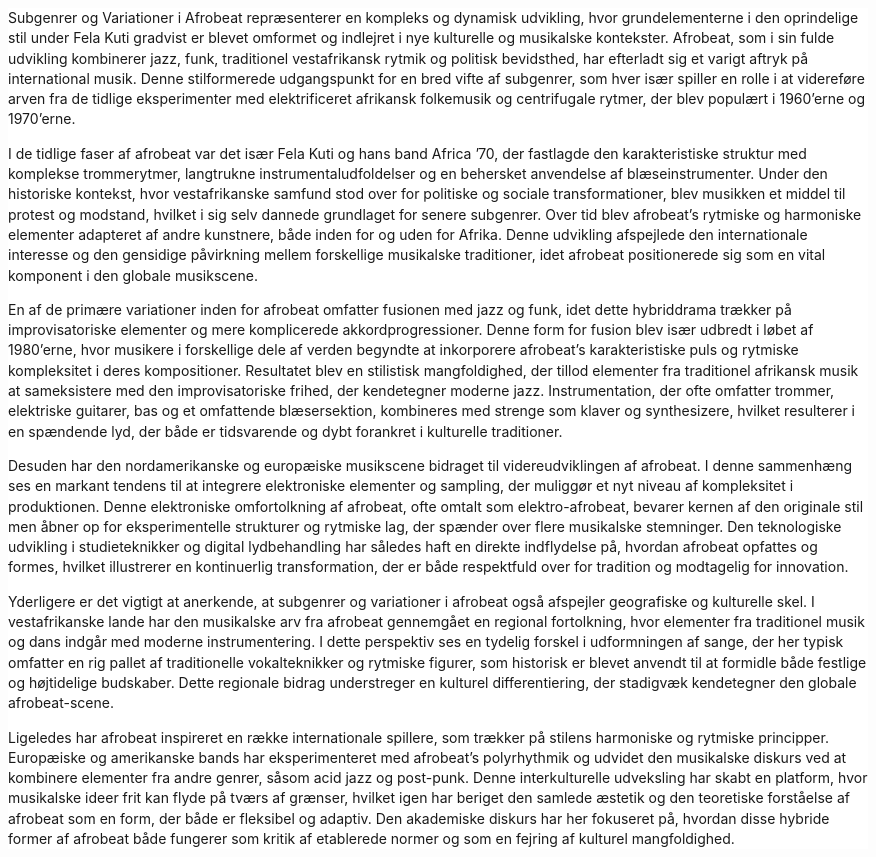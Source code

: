 Subgenrer og Variationer i Afrobeat repræsenterer en kompleks og dynamisk udvikling, hvor
grundelementerne i den oprindelige stil under Fela Kuti gradvist er blevet omformet og indlejret i
nye kulturelle og musikalske kontekster. Afrobeat, som i sin fulde udvikling kombinerer jazz, funk,
traditionel vestafrikansk rytmik og politisk bevidsthed, har efterladt sig et varigt aftryk på
international musik. Denne stilformerede udgangspunkt for en bred vifte af subgenrer, som hver især
spiller en rolle i at videreføre arven fra de tidlige eksperimenter med elektrificeret afrikansk
folkemusik og centrifugale rytmer, der blev populært i 1960’erne og 1970’erne.

I de tidlige faser af afrobeat var det især Fela Kuti og hans band Africa ’70, der fastlagde den
karakteristiske struktur med komplekse trommerytmer, langtrukne instrumentaludfoldelser og en
behersket anvendelse af blæseinstrumenter. Under den historiske kontekst, hvor vestafrikanske
samfund stod over for politiske og sociale transformationer, blev musikken et middel til protest og
modstand, hvilket i sig selv dannede grundlaget for senere subgenrer. Over tid blev afrobeat’s
rytmiske og harmoniske elementer adapteret af andre kunstnere, både inden for og uden for Afrika.
Denne udvikling afspejlede den internationale interesse og den gensidige påvirkning mellem
forskellige musikalske traditioner, idet afrobeat positionerede sig som en vital komponent i den
globale musikscene.

En af de primære variationer inden for afrobeat omfatter fusionen med jazz og funk, idet dette
hybriddrama trækker på improvisatoriske elementer og mere komplicerede akkordprogressioner. Denne
form for fusion blev især udbredt i løbet af 1980’erne, hvor musikere i forskellige dele af verden
begyndte at inkorporere afrobeat’s karakteristiske puls og rytmiske kompleksitet i deres
kompositioner. Resultatet blev en stilistisk mangfoldighed, der tillod elementer fra traditionel
afrikansk musik at sameksistere med den improvisatoriske frihed, der kendetegner moderne jazz.
Instrumentation, der ofte omfatter trommer, elektriske guitarer, bas og et omfattende blæsersektion,
kombineres med strenge som klaver og synthesizere, hvilket resulterer i en spændende lyd, der både
er tidsvarende og dybt forankret i kulturelle traditioner.

Desuden har den nordamerikanske og europæiske musikscene bidraget til videreudviklingen af afrobeat.
I denne sammenhæng ses en markant tendens til at integrere elektroniske elementer og sampling, der
muliggør et nyt niveau af kompleksitet i produktionen. Denne elektroniske omfortolkning af afrobeat,
ofte omtalt som elektro-afrobeat, bevarer kernen af den originale stil men åbner op for
eksperimentelle strukturer og rytmiske lag, der spænder over flere musikalske stemninger. Den
teknologiske udvikling i studieteknikker og digital lydbehandling har således haft en direkte
indflydelse på, hvordan afrobeat opfattes og formes, hvilket illustrerer en kontinuerlig
transformation, der er både respektfuld over for tradition og modtagelig for innovation.

Yderligere er det vigtigt at anerkende, at subgenrer og variationer i afrobeat også afspejler
geografiske og kulturelle skel. I vestafrikanske lande har den musikalske arv fra afrobeat
gennemgået en regional fortolkning, hvor elementer fra traditionel musik og dans indgår med moderne
instrumentering. I dette perspektiv ses en tydelig forskel i udformningen af sange, der her typisk
omfatter en rig pallet af traditionelle vokalteknikker og rytmiske figurer, som historisk er blevet
anvendt til at formidle både festlige og højtidelige budskaber. Dette regionale bidrag understreger
en kulturel differentiering, der stadigvæk kendetegner den globale afrobeat-scene.

Ligeledes har afrobeat inspireret en række internationale spillere, som trækker på stilens
harmoniske og rytmiske principper. Europæiske og amerikanske bands har eksperimenteret med
afrobeat’s polyrhythmik og udvidet den musikalske diskurs ved at kombinere elementer fra andre
genrer, såsom acid jazz og post-punk. Denne interkulturelle udveksling har skabt en platform, hvor
musikalske ideer frit kan flyde på tværs af grænser, hvilket igen har beriget den samlede æstetik og
den teoretiske forståelse af afrobeat som en form, der både er fleksibel og adaptiv. Den akademiske
diskurs har her fokuseret på, hvordan disse hybride former af afrobeat både fungerer som kritik af
etablerede normer og som en fejring af kulturel mangfoldighed.
